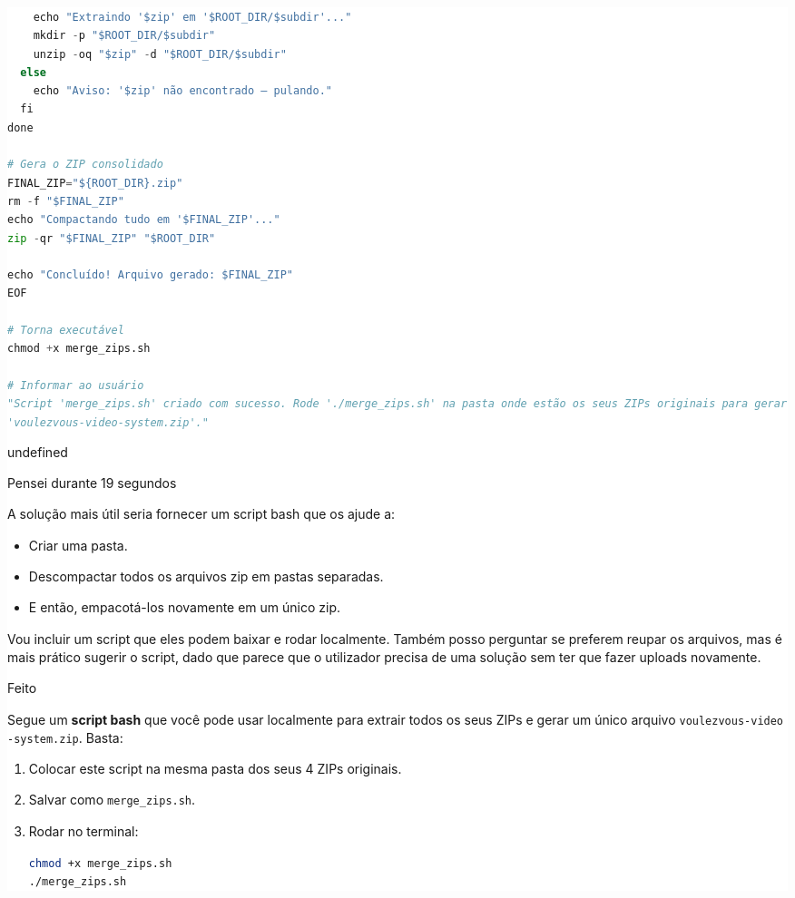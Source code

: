 ```python
    echo "Extraindo '$zip' em '$ROOT_DIR/$subdir'..."
    mkdir -p "$ROOT_DIR/$subdir"
    unzip -oq "$zip" -d "$ROOT_DIR/$subdir"
  else
    echo "Aviso: '$zip' não encontrado – pulando."
  fi
done

# Gera o ZIP consolidado
FINAL_ZIP="${ROOT_DIR}.zip"
rm -f "$FINAL_ZIP"
echo "Compactando tudo em '$FINAL_ZIP'..."
zip -qr "$FINAL_ZIP" "$ROOT_DIR"

echo "Concluído! Arquivo gerado: $FINAL_ZIP"
EOF

# Torna executável
chmod +x merge_zips.sh

# Informar ao usuário
"Script 'merge_zips.sh' criado com sucesso. Rode './merge_zips.sh' na pasta onde estão os seus ZIPs originais para gerar 'voulezvous-video-system.zip'."
```

undefined

Pensei durante 19 segundos

A solução mais útil seria fornecer um script bash que os ajude a:

*   Criar uma pasta.
    
*   Descompactar todos os arquivos zip em pastas separadas.
    
*   E então, empacotá-los novamente em um único zip.
    

Vou incluir um script que eles podem baixar e rodar localmente. Também posso perguntar se preferem reupar os arquivos, mas é mais prático sugerir o script, dado que parece que o utilizador precisa de uma solução sem ter que fazer uploads novamente.

Feito

Segue um **script bash** que você pode usar localmente para extrair todos os seus ZIPs e gerar um único arquivo `voulezvous-video-system.zip`. Basta:

1.  Colocar este script na mesma pasta dos seus 4 ZIPs originais.
    
2.  Salvar como `merge_zips.sh`.
    
3.  Rodar no terminal:
    
    ```bash
    chmod +x merge_zips.sh
    ./merge_zips.sh
    ```
    